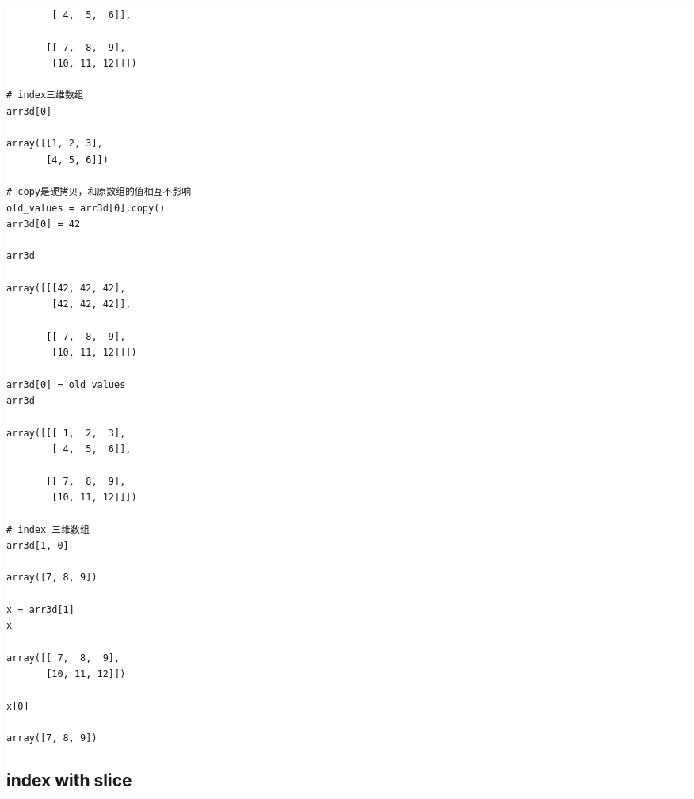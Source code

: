 ```
        [ 4,  5,  6]],

       [[ 7,  8,  9],
        [10, 11, 12]]])

# index三维数组
arr3d[0]

array([[1, 2, 3],
       [4, 5, 6]])

# copy是硬拷贝，和原数组的值相互不影响
old_values = arr3d[0].copy()
arr3d[0] = 42

arr3d

array([[[42, 42, 42],
        [42, 42, 42]],

       [[ 7,  8,  9],
        [10, 11, 12]]])

arr3d[0] = old_values
arr3d

array([[[ 1,  2,  3],
        [ 4,  5,  6]],

       [[ 7,  8,  9],
        [10, 11, 12]]])

# index 三维数组
arr3d[1, 0]

array([7, 8, 9])

x = arr3d[1]
x

array([[ 7,  8,  9],
       [10, 11, 12]])

x[0]

array([7, 8, 9])
```

## index with slice

